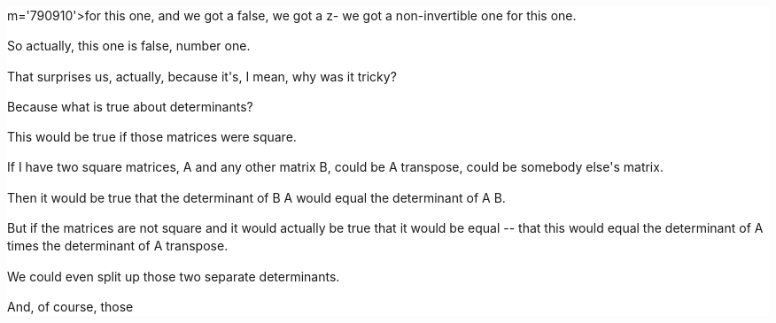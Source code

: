   m='790910'>for</span> <span m='791040'>this</span> <span
  m='791350'>one,</span> <span m='792080'>and</span> <span m='792580'>we</span>
  <span m='792690'>got</span> <span m='792880'>a</span> <span
  m='793000'>false,</span> <span m='793500'>we</span> <span
  m='793650'>got</span> <span m='793850'>a</span> <span m='794120'>z-</span>
  <span m='794220'>we</span> <span m='794350'>got</span> <span
  m='794530'>a</span> <span m='794620'>non-invertible</span> <span
  m='795580'>one</span> <span m='795960'>for</span> <span m='796070'>this</span>
  <span m='796320'>one.</span> </p><p><span m='796530'>So</span> <span
  m='796750'>actually,</span> <span m='797520'>this</span> <span
  m='797930'>one</span> <span m='798150'>is</span> <span
  m='798500'>false,</span> <span m='799420'>number</span> <span
  m='800090'>one.</span> </p><p><span m='802060'>That</span> <span
  m='802280'>surprises</span> <span m='802900'>us,</span> <span
  m='803080'>actually,</span> <span m='803630'>because</span> <span
  m='804040'>it's,</span> <span m='804590'>I</span> <span
  m='804780'>mean,</span> <span m='804970'>why</span> <span
  m='805200'>was</span> <span m='805410'>it</span> <span
  m='805540'>tricky?</span> </p><p><span m='805930'>Because</span> <span
  m='806690'>what</span> <span m='806930'>is</span> <span m='807150'>true</span>
  <span m='807400'>about</span> <span m='807730'>determinants?</span>
  </p><p><span m='810120'>This</span> <span m='810320'>would</span> <span
  m='810620'>be</span> <span m='810820'>true</span> <span m='811400'>if</span>
  <span m='811630'>those</span> <span m='811900'>matrices</span> <span
  m='812630'>were</span> <span m='812830'>square.</span> </p><p><span
  m='814110'>If</span> <span m='814280'>I</span> <span m='814380'>have</span>
  <span m='814550'>two</span> <span m='814760'>square</span> <span
  m='815100'>matrices,</span> <span m='816570'>A</span> <span
  m='817490'>and</span> <span m='817730'>any</span> <span
  m='818010'>other</span> <span m='818200'>matrix</span> <span
  m='818750'>B,</span> <span m='819530'>could</span> <span m='819980'>be</span>
  <span m='820150'>A</span> <span m='820280'>transpose,</span> <span
  m='820910'>could</span> <span m='821040'>be</span> <span
  m='821200'>somebody</span> <span m='821570'>else's</span> <span
  m='821930'>matrix.</span> </p><p><span m='823670'>Then</span> <span
  m='824240'>it</span> <span m='824380'>would</span> <span m='824640'>be</span>
  <span m='824820'>true</span> <span m='825210'>that</span> <span
  m='825460'>the</span> <span m='825560'>determinant</span> <span
  m='826210'>of</span> <span m='826300'>B</span> <span m='826670'>A</span> <span
  m='827090'>would</span> <span m='827320'>equal</span> <span
  m='827670'>the</span> <span m='827780'>determinant</span> <span
  m='828310'>of</span> <span m='828410'>A</span> <span m='828660'>B.</span>
  </p><p><span m='829610'>But</span> <span m='830090'>if</span> <span
  m='830240'>the</span> <span m='830340'>matrices</span> <span
  m='830940'>are</span> <span m='831020'>not</span> <span
  m='831300'>square</span> <span m='832660'>and</span> <span
  m='833700'>it</span> <span m='833780'>would</span> <span
  m='833950'>actually</span> <span m='834250'>be</span> <span
  m='834420'>true</span> <span m='835300'>that</span> <span m='835900'>it</span>
  <span m='835960'>would</span> <span m='836150'>be</span> <span
  m='836210'>equal</span> <span m='837080'>--</span> <span
  m='837410'>that</span> <span m='837600'>this</span> <span
  m='837830'>would</span> <span m='838060'>equal</span> <span
  m='839010'>the</span> <span m='839450'>determinant</span> <span
  m='840090'>of</span> <span m='840200'>A</span> <span m='841170'>times</span>
  <span m='841960'>the</span> <span m='842080'>determinant</span> <span
  m='842660'>of</span> <span m='842770'>A</span> <span
  m='842920'>transpose.</span> </p><p><span m='843940'>We</span> <span
  m='844030'>could</span> <span m='844210'>even</span> <span
  m='844500'>split</span> <span m='844950'>up</span> <span
  m='845140'>those</span> <span m='845420'>two</span> <span
  m='845620'>separate</span> <span m='846010'>determinants.</span> </p><p><span
  m='846610'>And,</span> <span m='846800'>of</span> <span
  m='846880'>course,</span> <span m='847110'>those</span> <span